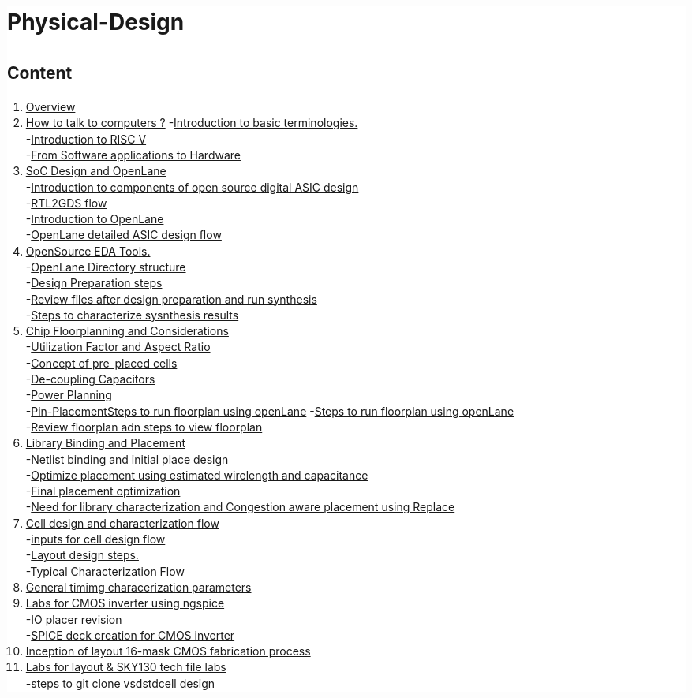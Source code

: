 # Physical-Design

## Content
1. [Overview](#1-overview)    
2. [How to talk to computers ?](#2-how-to-talk-to-computers-)
  -[Introduction to basic terminologies.](#introduction-to-basic-terminologies)   
  -[Introduction to RISC V](#introduction-to-risc-v)   
  -[From Software applications to Hardware](#from-software-applications-to-hardware)   
3. [SoC Design and OpenLane](#3-soc-design-and-openlane)   
  -[Introduction to components of open source digital ASIC design](#introduction-to-components-of-open-source-digital-asic-design)   
  -[RTL2GDS flow](#rtl2gds-flow)   
  -[Introduction to OpenLane](#introduction-to-openlane)   
  -[OpenLane detailed ASIC design flow](#openlane-detailed-asic-design-flow)   
4. [OpenSource EDA Tools.](#4-opensource-eda-tools)   
  -[OpenLane Directory structure](#openlane-directory-structure)   
  -[Design Preparation steps](#design-preparation-steps)   
  -[Review files after design preparation and run synthesis](https://github.com/YashpalRathod14/Physical_Design_Updated#review-files-after-design-preparation-and-run-synthesis)   
  -[Steps to characterize sysnthesis results](https://github.com/YashpalRathod14/Physical_Design_Updated#steps-to-characterize-sysnthesis-results)    
5. [Chip Floorplanning and Considerations](https://github.com/YashpalRathod14/Physical_Design_Updated#5-chip-floorplanning-and-considerations)    
  -[Utilization Factor and Aspect Ratio](https://github.com/YashpalRathod14/Physical_Design_Updated#utilization-factor-and-aspect-ratio)    
  -[Concept of pre_placed cells](https://github.com/YashpalRathod14/Physical_Design_Updated#concept-of-pre-placed-cells)   
  -[De-coupling Capacitors](https://github.com/YashpalRathod14/Physical_Design_Updated#de-coupling-capacitors)    
  -[Power Planning](https://github.com/YashpalRathod14/Physical_Design_Updated#power-planning)   
  -[Pin-PlacementSteps to run floorplan using openLane](https://github.com/YashpalRathod14/Physical_Design_Updated#pin-placement-)
  -[Steps to run floorplan using openLane](https://github.com/YashpalRathod14/Physical_Design_Updated#steps-to-run-floorplan-using-openlane)    
  -[Review floorplan adn steps to view floorplan](https://github.com/YashpalRathod14/Physical_Design_Updated#review-floorplan-adn-steps-to-view-floorplan)     
 6. [Library Binding and Placement](https://github.com/YashpalRathod14/Physical_Design_Updated#6-library-binding-and-placement)   
  -[Netlist binding and initial place design](https://github.com/YashpalRathod14/Physical_Design_Updated#netlist-binding-and-initial-place-design)   
  -[Optimize placement using estimated wirelength and capacitance](https://github.com/YashpalRathod14/Physical_Design_Updated#optimize-placement-using-estimated-wirelength-and-capacitance)    
  -[Final placement optimization](https://github.com/YashpalRathod14/Physical_Design_Updated#final-placement-optimization)    
  -[Need for library characterization and Congestion aware placement using Replace](https://github.com/YashpalRathod14/Physical_Design_Updated#need-for-library-characterization-and-congestion-aware-placement-using-replace)    
7. [Cell design and characterization flow](https://github.com/YashpalRathod14/Physical_Design_Updated#7-cell-design-and-characterization-flow)    
  -[inputs for cell design flow](https://github.com/YashpalRathod14/Physical_Design_Updated#inputs-for-cell-design-flow)    
  -[Layout design steps.](#layout-design-steps)    
  -[Typical Characterization Flow](#typical-characterization-flow)   
8. [General timimg characerization parameters](#8-general-timimg-characerization-parameters)    
9. [Labs for CMOS inverter using ngspice](#9-labs-for-cmos-inverter-using-ngspice)     
  -[IO placer revision](#io-placer-revision)    
  -[SPICE deck creation for CMOS inverter](#spice-deck-creation-for-cmos-inverter)    
10. [Inception of layout 16-mask CMOS fabrication process](#10-inception-of-layout-16-mask-cmos-fabrication-process)     
11. [Labs for layout & SKY130 tech file labs](#11labs-for-layout--sky130-tech-file-labs-)    
  -[steps to git clone vsdstdcell design](#steps-to-git-clone-vsdstdcell-design)    